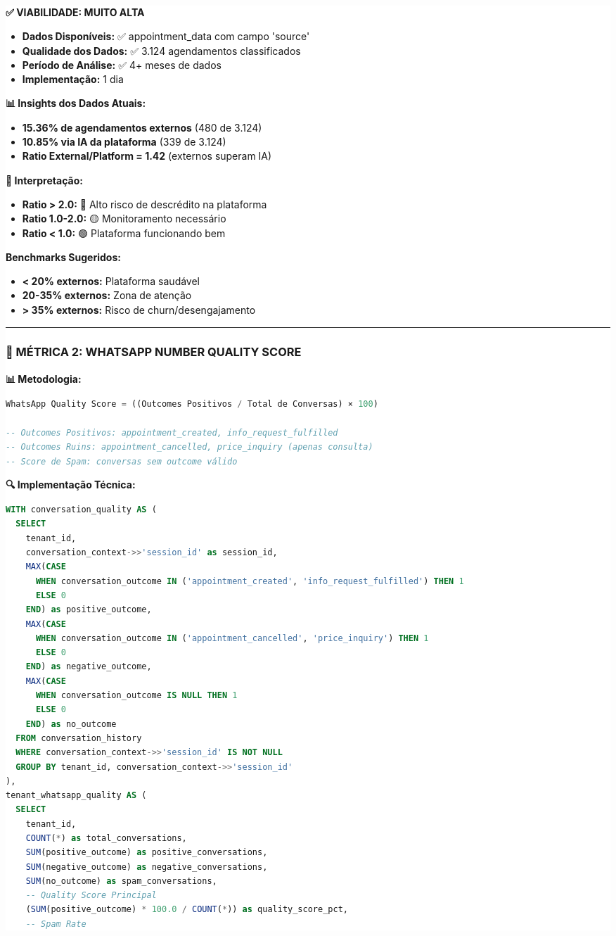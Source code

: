 **✅ VIABILIDADE: MUITO ALTA**
- **Dados Disponíveis:** ✅ appointment_data com campo 'source'
- **Qualidade dos Dados:** ✅ 3.124 agendamentos classificados
- **Período de Análise:** ✅ 4+ meses de dados
- **Implementação:** 1 dia

**📊 Insights dos Dados Atuais:**
- **15.36% de agendamentos externos** (480 de 3.124)
- **10.85% via IA da plataforma** (339 de 3.124)
- **Ratio External/Platform = 1.42** (externos superam IA)

**🚨 Interpretação:**
- **Ratio > 2.0:** 🔴 Alto risco de descrédito na plataforma
- **Ratio 1.0-2.0:** 🟡 Monitoramento necessário
- **Ratio < 1.0:** 🟢 Plataforma funcionando bem

**Benchmarks Sugeridos:**
- **< 20% externos:** Plataforma saudável
- **20-35% externos:** Zona de atenção
- **> 35% externos:** Risco de churn/desengajamento

---

### **📱 MÉTRICA 2: WHATSAPP NUMBER QUALITY SCORE**

**📊 Metodologia:**
```sql
WhatsApp Quality Score = ((Outcomes Positivos / Total de Conversas) × 100)

-- Outcomes Positivos: appointment_created, info_request_fulfilled
-- Outcomes Ruins: appointment_cancelled, price_inquiry (apenas consulta)
-- Score de Spam: conversas sem outcome válido
```

**🔍 Implementação Técnica:**
```sql
WITH conversation_quality AS (
  SELECT 
    tenant_id,
    conversation_context->>'session_id' as session_id,
    MAX(CASE 
      WHEN conversation_outcome IN ('appointment_created', 'info_request_fulfilled') THEN 1
      ELSE 0
    END) as positive_outcome,
    MAX(CASE 
      WHEN conversation_outcome IN ('appointment_cancelled', 'price_inquiry') THEN 1
      ELSE 0
    END) as negative_outcome,
    MAX(CASE 
      WHEN conversation_outcome IS NULL THEN 1
      ELSE 0
    END) as no_outcome
  FROM conversation_history
  WHERE conversation_context->>'session_id' IS NOT NULL
  GROUP BY tenant_id, conversation_context->>'session_id'
),
tenant_whatsapp_quality AS (
  SELECT 
    tenant_id,
    COUNT(*) as total_conversations,
    SUM(positive_outcome) as positive_conversations,
    SUM(negative_outcome) as negative_conversations,
    SUM(no_outcome) as spam_conversations,
    -- Quality Score Principal
    (SUM(positive_outcome) * 100.0 / COUNT(*)) as quality_score_pct,
    -- Spam Rate
```
